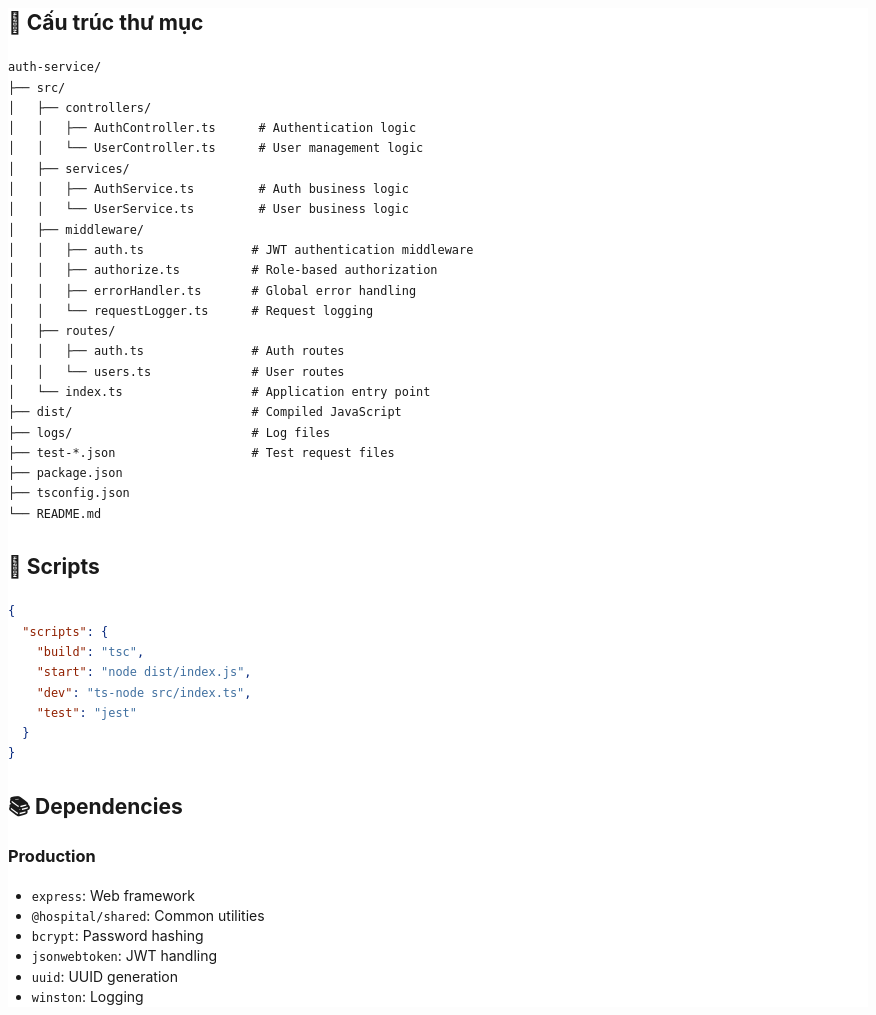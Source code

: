 ```bash
```

## 📁 Cấu trúc thư mục

```
auth-service/
├── src/
│   ├── controllers/
│   │   ├── AuthController.ts      # Authentication logic
│   │   └── UserController.ts      # User management logic
│   ├── services/
│   │   ├── AuthService.ts         # Auth business logic  
│   │   └── UserService.ts         # User business logic
│   ├── middleware/
│   │   ├── auth.ts               # JWT authentication middleware
│   │   ├── authorize.ts          # Role-based authorization
│   │   ├── errorHandler.ts       # Global error handling
│   │   └── requestLogger.ts      # Request logging
│   ├── routes/
│   │   ├── auth.ts               # Auth routes
│   │   └── users.ts              # User routes
│   └── index.ts                  # Application entry point
├── dist/                         # Compiled JavaScript
├── logs/                         # Log files
├── test-*.json                   # Test request files
├── package.json
├── tsconfig.json
└── README.md
```

## 🔧 Scripts

```json
{
  "scripts": {
    "build": "tsc",
    "start": "node dist/index.js",
    "dev": "ts-node src/index.ts",
    "test": "jest"
  }
}
```

## 📚 Dependencies

### Production
- `express`: Web framework
- `@hospital/shared`: Common utilities
- `bcrypt`: Password hashing
- `jsonwebtoken`: JWT handling
- `uuid`: UUID generation
- `winston`: Logging
